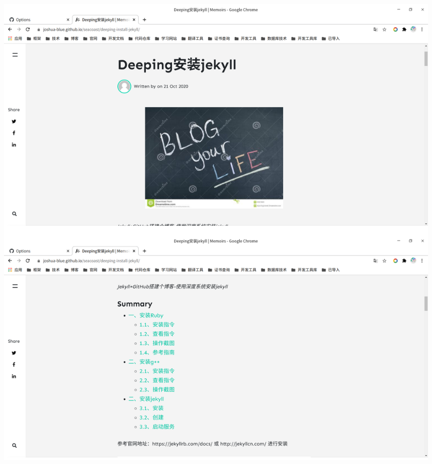 

![image-20201025222355075](img/image-20201025222355075.png)

![image-20201025222432322](img/image-20201025222432322.png)
